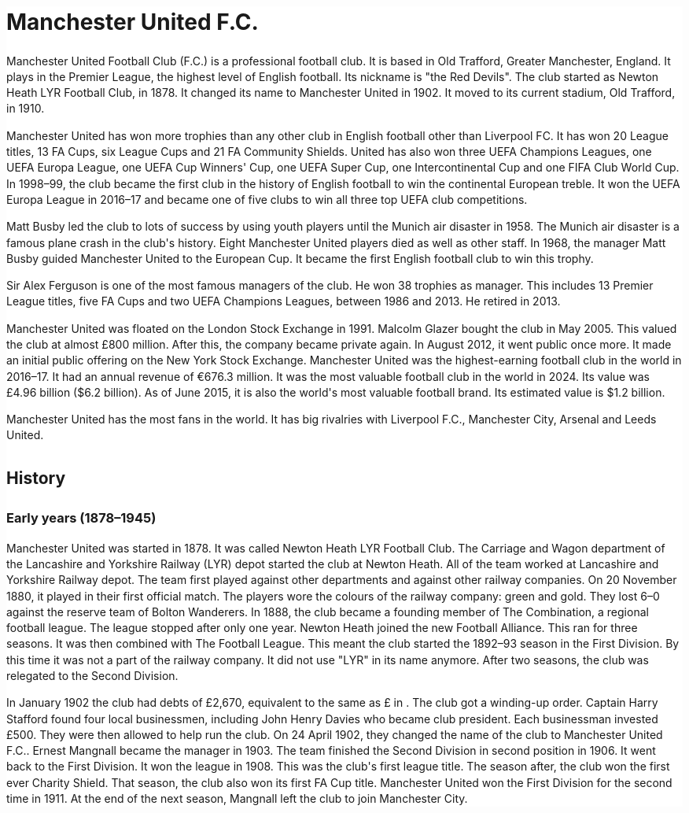 # Manchester United F.C.
Manchester United Football Club (F.C.) is a professional football club. It is based in Old Trafford, Greater Manchester, England. It plays in the Premier League, the highest level of English football. Its nickname is "the Red Devils". The club started as Newton Heath LYR Football Club, in 1878. It changed its name to Manchester United in 1902. It moved to its current stadium, Old Trafford, in 1910.

Manchester United has won more trophies than any other club in English football other than Liverpool FC. It has won 20 League titles, 13 FA Cups, six League Cups and 21 FA Community Shields. United has also won three UEFA Champions Leagues, one UEFA Europa League, one UEFA Cup Winners' Cup, one UEFA Super Cup, one Intercontinental Cup and one FIFA Club World Cup. In 1998–99, the club became the first club in the history of English football to win the continental European treble. It won the UEFA Europa League in 2016–17 and became one of five clubs to win all three top UEFA club competitions.

Matt Busby led the club to lots of success by using youth players until the Munich air disaster in 1958. The Munich air disaster is a famous plane crash in the club's history. Eight Manchester United players died as well as other staff. In 1968, the manager Matt Busby guided Manchester United to the European Cup. It became the first English football club to win this trophy.

Sir Alex Ferguson is one of the most famous managers of the club. He won 38 trophies as manager. This includes 13 Premier League titles, five FA Cups and two UEFA Champions Leagues, between 1986 and 2013. He retired in 2013.

Manchester United was floated on the London Stock Exchange in 1991. Malcolm Glazer bought the club in May 2005. This valued the club at almost £800 million. After this, the company became private again. In August 2012, it went public once more. It made an initial public offering on the New York Stock Exchange. Manchester United was the highest-earning football club in the world in 2016–17. It had an annual revenue of €676.3 million. It was the most valuable football club in the world in 2024. Its value was £4.96 billion (\$6.2 billion). As of June 2015, it is also the world's most valuable football brand. Its estimated value is \$1.2 billion.

Manchester United has the most fans in the world. It has big rivalries with Liverpool F.C., Manchester City, Arsenal and Leeds United.

## History

### Early years (1878–1945)
Manchester United was started in 1878. It was called Newton Heath LYR Football Club. The Carriage and Wagon department of the Lancashire and Yorkshire Railway (LYR) depot started the club at Newton Heath. All of the team worked at Lancashire and Yorkshire Railway depot. The team first played against other departments and against other railway companies. On 20 November 1880, it played in their first official match. The players wore the colours of the railway company: green and gold. They lost 6–0 against the reserve team of Bolton Wanderers. In 1888, the club became a founding member of The Combination, a regional football league. The league stopped after only one year. Newton Heath joined the new Football Alliance. This ran for three seasons. It was then combined with The Football League. This meant the club started the 1892–93 season in the First Division. By this time it was not a part of the railway company. It did not use "LYR" in its name anymore. After two seasons, the club was relegated to the Second Division.

In January 1902 the club had debts of £2,670, equivalent to the same as £ in . The club got a winding-up order. Captain Harry Stafford found four local businessmen, including John Henry Davies who became club president. Each businessman invested £500. They were then allowed to help run the club. On 24 April 1902, they changed the name of the club to Manchester United F.C.. Ernest Mangnall became the manager in 1903. The team finished the Second Division in second position in 1906. It went back to the First Division. It won the league in 1908. This was the club's first league title. The season after, the club won the first ever Charity Shield. That season, the club also won its first FA Cup title. Manchester United won the First Division for the second time in 1911. At the end of the next season, Mangnall left the club to join Manchester City.
